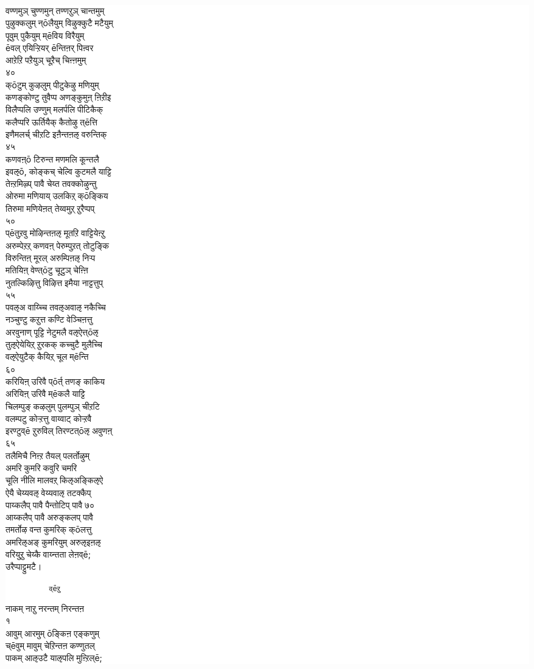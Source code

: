 वण्णमुञ् चुण्णमुन् तण्णऱुञ् चान्तमुम्  
पुऴुक्कलुम् न्ōलैयुम् विऴुक्कुटै मटैयुम्  
पूवुम् पुकैयुम् म्ēविय विरैयुम्  
ēवल् एयिऱ्ऱियर् ēन्तिऩर् पिऩ्वर  
आऱेऱि पऱैयुञ् चूऱैच् चिऩ्ऩमुम्                                                                         
                                 ४०  
क्ōटुम् कुऴलुम् पीटुकेऴु मणियुम्  
कणङ्कोण्टु तुवैप्प अणङ्कुमुऩ् ऩिऱीइ  
विलैप्पलि उण्णुम् मलर्पलि पीटिकैक्  
कलैप्परि ऊर्तियैक् कैतोऴु त्ēत्ति  
इणैमलर्च् चीऱटि इऩैन्तऩऌ वरुन्तिक्                                                                   
     ४५  
कणवऩ्ō टिरुन्त मणमलि कून्तलै  
इवऌō, कोङ्कच् चेल्वि कुटमलै याट्टि  
तेऩ्ऱमिऴ्प् पावै चेय्त तवक्कोऴुन्तु  
ओरुमा मणियाय् उलकिऱ् क्ōङ्किय  
तिरुमा मणियेऩत् तेय्वमुऱ् ऱुरैप्पप्                                                                 
   ५०  
प्ēतुऱवु मोऴिन्तऩऌ मूतऱि वाट्टियेऩ्ऱु  
अरुम्पेऱऱ् कणवऩ् पेरुम्पुऱत् तोटुङ्कि  
विरुन्तिऩ् मूरल् अरुम्पिऩऌ निऱ्प  
मतियिऩ् वेण्त्ōटु चूटुञ् चेऩ्ऩि  
नुतल्किऴित्तु विऴित्त इमैया नाट्टत्तुप्                                                               
५५  
पवऌअ वाय्च्चि तवऌअवाऌ नकैच्चि  
नञ्चुण्टु कऱुत्त कण्टि वेञ्चिऩत्तु  
अरवुनाण् पूट्टि नेटुमलै वऌऐत्त्ōऌ  
तुऌऐयेयिऱ् ऱुरकक् कच्चुटै मुलैच्चि  
वऌऐयुटैक् कैयिऱ् चूल म्ēन्ति                                                                            
                            ६०  
करियिऩ् उरिवै प्ōर्त् तणङ् काकिय  
अरियिऩ् उरिवै म्ēकलै याट्टि  
चिलम्पुङ् कऴलुम् पुलम्पुञ् चीऱटि  
वलम्पटु कोऱ्ऱत्तु वाय्वाट् कोऱ्ऱवै  
इरण्टुव्ē ऱुरुविल् तिरण्टत्ōऌ अवुणऩ्                                                                      
  ६५  
तलैमिचै निऩ्ऱ तैयल् पलर्तोऴुम्  
अमरि कुमरि कवुरि चमरि  
चूलि नीलि मालवऱ् किऌअङ्किऌऐ  
ऐयै चेय्यवऌ वेय्यवाऌ तटक्कैप्  
पाय्कलैप् पावै पैन्तोटिप् पावै ७०  
आय्कलैप् पावै अरुङ्कलप् पावै  
तमर्तोऴ वन्त कुमरिक् क्ōलत्तु  
अमरिऌअङ् कुमरियुम् अरुऌइऩऌ  
वरियुऱु चेय्कै वाय्न्तता लेऩव्ē;  
                             उरैप्पाट्टुमटै।  
    
              व्ēऱु  
    
नाकम् नाऱु नरन्तम् निरन्तऩ                                                                         
                                                                      १  
आवुम् आरमुम् ōङ्किऩ एङ्कणुम्  
च्ēवुम् मावुम् चेऱिन्तऩ कण्णुतल्  
पाकम् आऌउटै याऌपलि मुऩ्ऱिल्ē;  
    